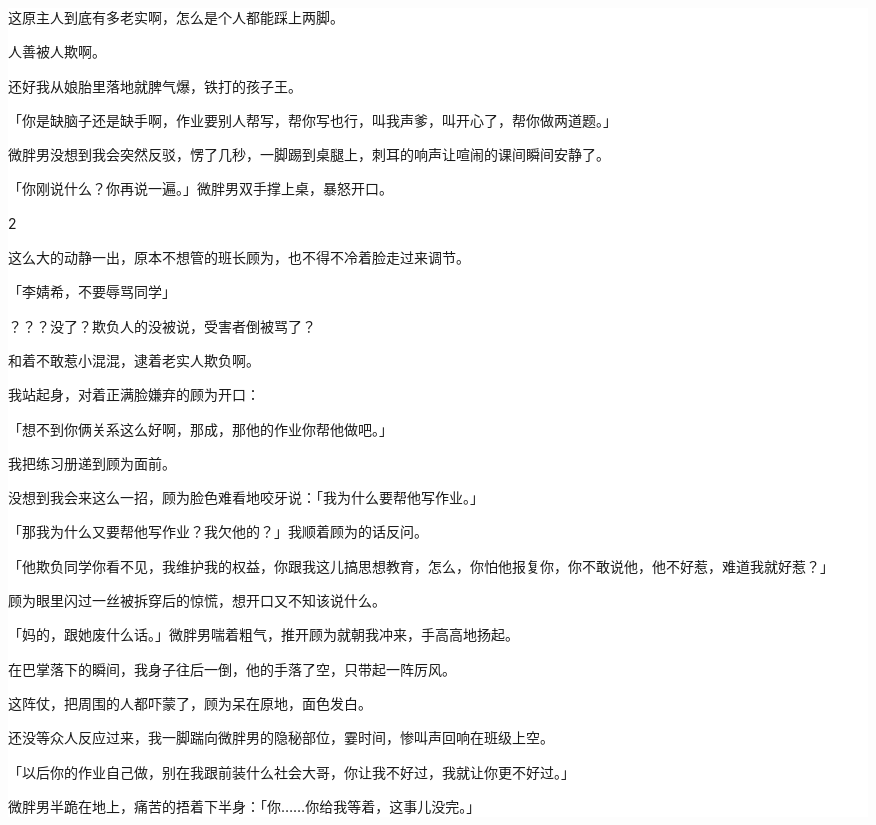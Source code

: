 
这原主人到底有多老实啊，怎么是个人都能踩上两脚。


人善被人欺啊。


还好我从娘胎里落地就脾气爆，铁打的孩子王。


「你是缺脑子还是缺手啊，作业要别人帮写，帮你写也行，叫我声爹，叫开心了，帮你做两道题。」


微胖男没想到我会突然反驳，愣了几秒，一脚踢到桌腿上，刺耳的响声让喧闹的课间瞬间安静了。


「你刚说什么？你再说一遍。」微胖男双手撑上桌，暴怒开口。


2


这么大的动静一出，原本不想管的班长顾为，也不得不冷着脸走过来调节。


「李婧希，不要辱骂同学」


？？？没了？欺负人的没被说，受害者倒被骂了？


和着不敢惹小混混，逮着老实人欺负啊。


我站起身，对着正满脸嫌弃的顾为开口：


「想不到你俩关系这么好啊，那成，那他的作业你帮他做吧。」


我把练习册递到顾为面前。


没想到我会来这么一招，顾为脸色难看地咬牙说：「我为什么要帮他写作业。」


「那我为什么又要帮他写作业？我欠他的？」我顺着顾为的话反问。


「他欺负同学你看不见，我维护我的权益，你跟我这儿搞思想教育，怎么，你怕他报复你，你不敢说他，他不好惹，难道我就好惹？」


顾为眼里闪过一丝被拆穿后的惊慌，想开口又不知该说什么。


「妈的，跟她废什么话。」微胖男喘着粗气，推开顾为就朝我冲来，手高高地扬起。


在巴掌落下的瞬间，我身子往后一倒，他的手落了空，只带起一阵厉风。


这阵仗，把周围的人都吓蒙了，顾为呆在原地，面色发白。


还没等众人反应过来，我一脚踹向微胖男的隐秘部位，霎时间，惨叫声回响在班级上空。


「以后你的作业自己做，别在我跟前装什么社会大哥，你让我不好过，我就让你更不好过。」


微胖男半跪在地上，痛苦的捂着下半身：「你……你给我等着，这事儿没完。」

